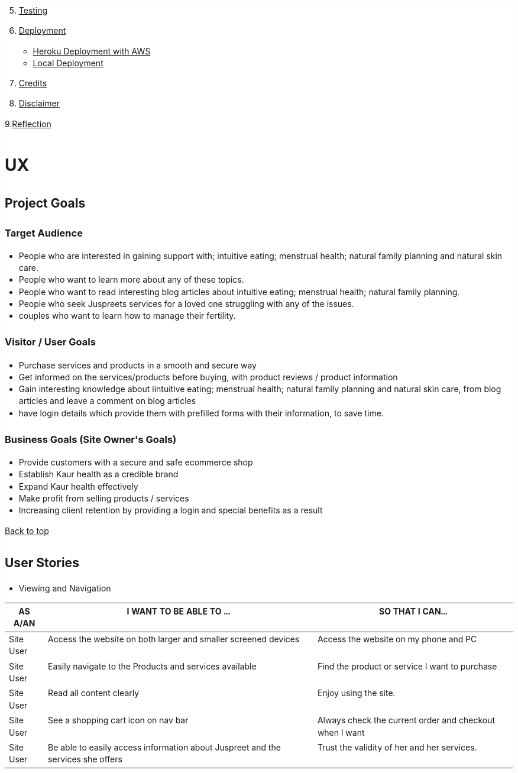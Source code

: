 5. [Testing](#testing)

6. [Deployment](#deployment)
    - [Heroku Deployment with AWS](#heroku-deployment-with-aws)
    - [Local Deployment](#local-deployment)

7. [Credits](#credits)

8. [Disclaimer](#disclaimer)

9.[Reflection](#reflection)


# UX
## Project Goals
### Target Audience
- People who are interested in gaining support with; intuitive eating; menstrual health; natural family planning and natural skin care.
- People who want to learn more about any of these topics. 
- People who want to read interesting blog articles about intuitive eating; menstrual health; natural family planning.
- People who seek Juspreets services for a loved one struggling with any of the issues. 
- couples who want to learn how to manage their fertility. 

### Visitor / User Goals
- Purchase services and products in a smooth and secure way
- Get informed on the services/products before buying, with product reviews / product information
- Gain interesting knowledge about iintuitive eating; menstrual health; natural family planning and natural skin care, from blog articles and leave a comment on blog articles
- have login details which provide them with prefilled forms with their information, to save time.

### Business Goals (Site Owner's Goals)
- Provide customers with a secure and safe ecommerce shop
- Establish Kaur health as a credible brand
- Expand Kaur health effectively
- Make profit from selling products / services
- Increasing client retention by providing a login and special benefits as a result

<div><a href="#table-of-contents">Back to top</a></div>

## User Stories

- Viewing and Navigation

| AS A/AN     | I WANT TO BE ABLE TO ... | SO THAT I CAN... |
| ----------- | ----------- | ----------- |
| Site User | Access the website on both larger and smaller screened devices | Access the website on my phone and PC |
| Site User | Easily navigate to the Products and services available | Find the product or service I want to purchase |  
| Site User | Read all content clearly | Enjoy using the site. |
| Site User | See a shopping cart icon on nav bar | Always check the current order and checkout when I want |
| Site User | Be able to easily access information about Juspreet and the services she offers | Trust the validity of her and her services. |
